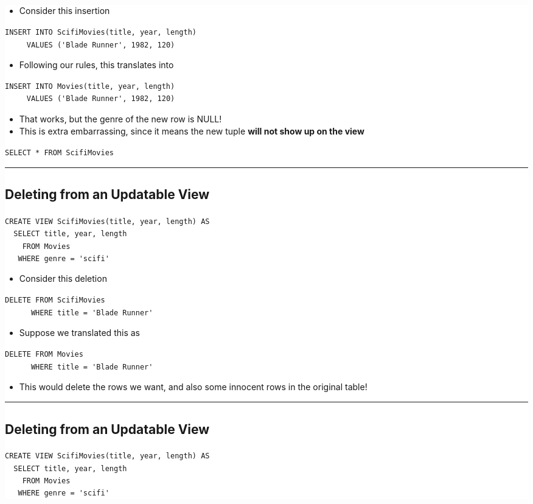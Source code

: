 * Consider this insertion

```
INSERT INTO ScifiMovies(title, year, length)
     VALUES ('Blade Runner', 1982, 120)
```

* Following our rules, this translates into

```
INSERT INTO Movies(title, year, length)
     VALUES ('Blade Runner', 1982, 120)
```

* That works, but the genre of the new row is NULL!
* This is extra embarrassing, since it means the new tuple **will not show up on the view**

```
SELECT * FROM ScifiMovies
```

---

## Deleting from an Updatable View

```
CREATE VIEW ScifiMovies(title, year, length) AS
  SELECT title, year, length
    FROM Movies
   WHERE genre = 'scifi'
```

* Consider this deletion

```
DELETE FROM ScifiMovies
      WHERE title = 'Blade Runner'
```

* Suppose we translated this as

```
DELETE FROM Movies
      WHERE title = 'Blade Runner'
```

* This would delete the rows we want, and also some innocent rows in the original table!

---

## Deleting from an Updatable View

```
CREATE VIEW ScifiMovies(title, year, length) AS
  SELECT title, year, length
    FROM Movies
   WHERE genre = 'scifi'
```
